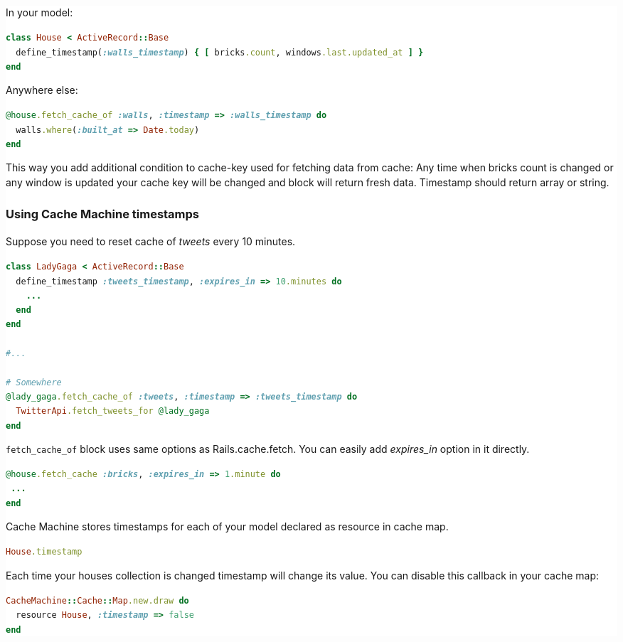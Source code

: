 In your model:

```ruby
class House < ActiveRecord::Base
  define_timestamp(:walls_timestamp) { [ bricks.count, windows.last.updated_at ] }
end
```

Anywhere else:

```ruby
@house.fetch_cache_of :walls, :timestamp => :walls_timestamp do
  walls.where(:built_at => Date.today)
end
```

This way you add additional condition to cache-key used for fetching data from cache:
Any time when bricks count is changed or any window is updated your cache key will be changed and block will return fresh data.
Timestamp should return array or string.

### Using Cache Machine timestamps
Suppose you need to reset cache of _tweets_ every 10 minutes.

```ruby
class LadyGaga < ActiveRecord::Base
  define_timestamp :tweets_timestamp, :expires_in => 10.minutes do
    ...
  end
end

#...

# Somewhere
@lady_gaga.fetch_cache_of :tweets, :timestamp => :tweets_timestamp do
  TwitterApi.fetch_tweets_for @lady_gaga
end
```

```fetch_cache_of``` block uses same options as Rails.cache.fetch. You can easily add _expires_in_ option in it directly.

```ruby
@house.fetch_cache :bricks, :expires_in => 1.minute do
 ...
end
```

Cache Machine stores timestamps for each of your model declared as resource in cache map.

```ruby
House.timestamp
```
Each time your houses collection is changed timestamp will change its value.
You can disable this callback in your cache map:

```ruby
CacheMachine::Cache::Map.new.draw do
  resource House, :timestamp => false
end
```
